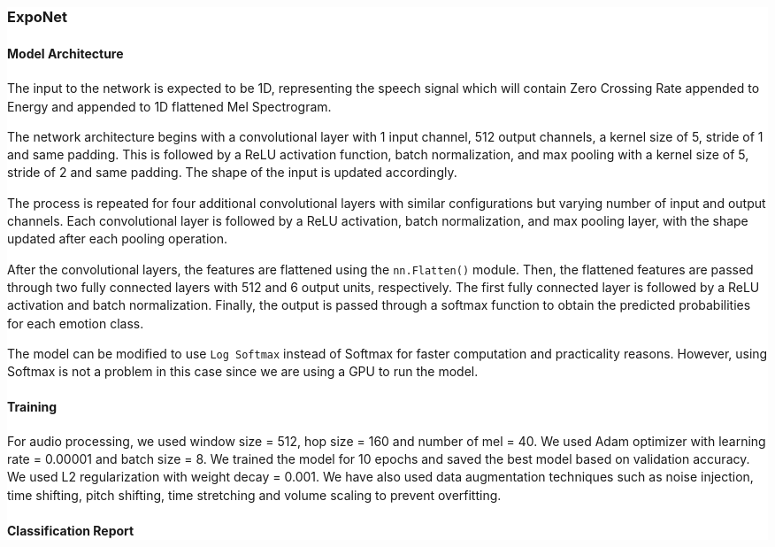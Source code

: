 ### ExpoNet

#### Model Architecture
The input to the network is expected to be 1D, representing the speech signal which will contain Zero Crossing Rate appended to Energy and appended to 1D flattened Mel Spectrogram.

The network architecture begins with a convolutional layer with 1 input channel, 512 output channels, a kernel size of 5, stride of 1 and same padding. This is followed by a ReLU activation function, batch normalization, and max pooling with a kernel size of 5, stride of 2 and same padding. The shape of the input is updated accordingly.

The process is repeated for four additional convolutional layers with similar configurations but varying number of input and output channels. Each convolutional layer is followed by a ReLU activation, batch normalization, and max pooling layer, with the shape updated after each pooling operation.

After the convolutional layers, the features are flattened using the `nn.Flatten()` module. Then, the flattened features are passed through two fully connected layers with 512 and 6 output units, respectively. The first fully connected layer is followed by a ReLU activation and batch normalization. Finally, the output is passed through a softmax function to obtain the predicted probabilities for each emotion class.

The model can be modified to use `Log Softmax` instead of Softmax for faster computation and practicality reasons. However, using Softmax is not a problem in this case since we are using a GPU to run the model.

#### Training
For audio processing, we used window size = 512, hop size = 160 and number of mel = 40. We used Adam optimizer with learning rate = 0.00001 and batch size = 8. We trained the model for 10 epochs and saved the best model based on validation accuracy. We used L2 regularization with weight decay = 0.001. We have also used data augmentation techniques such as noise injection, time shifting, pitch shifting, time stretching and volume scaling to prevent overfitting.

#### Classification Report

<p align="center">